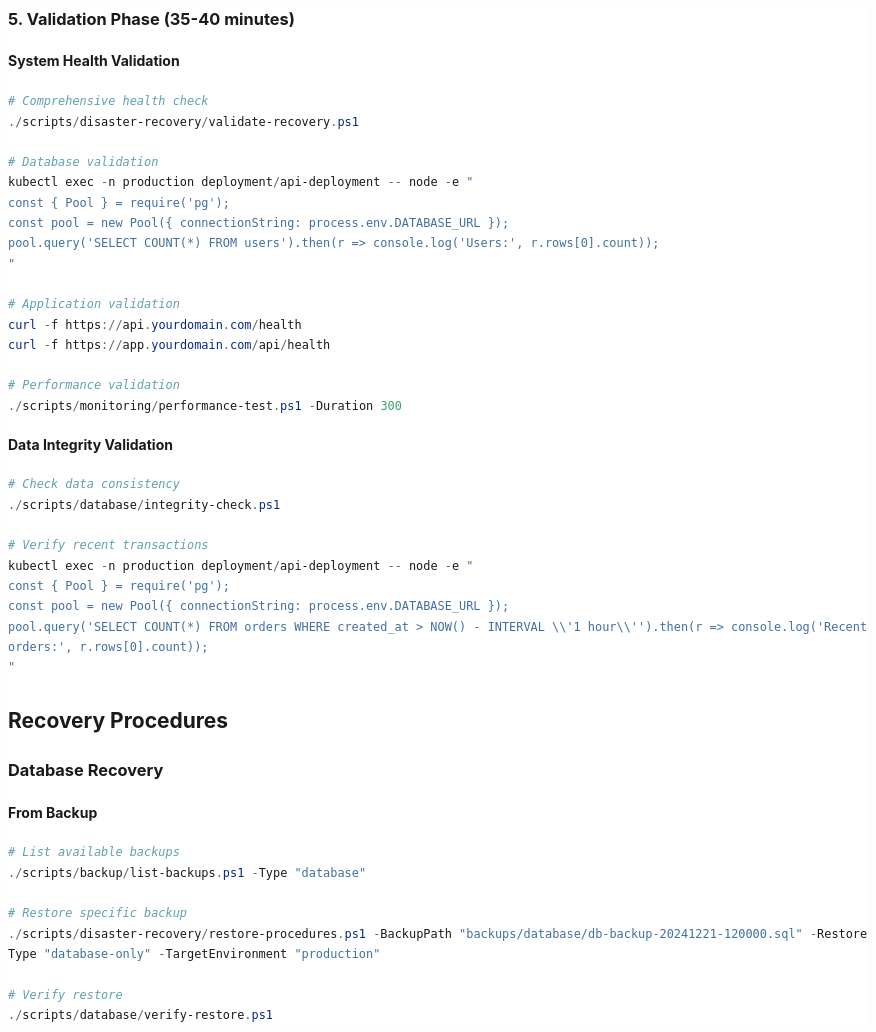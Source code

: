 ### 5. Validation Phase (35-40 minutes)

#### System Health Validation
```powershell
# Comprehensive health check
./scripts/disaster-recovery/validate-recovery.ps1

# Database validation
kubectl exec -n production deployment/api-deployment -- node -e "
const { Pool } = require('pg');
const pool = new Pool({ connectionString: process.env.DATABASE_URL });
pool.query('SELECT COUNT(*) FROM users').then(r => console.log('Users:', r.rows[0].count));
"

# Application validation
curl -f https://api.yourdomain.com/health
curl -f https://app.yourdomain.com/api/health

# Performance validation
./scripts/monitoring/performance-test.ps1 -Duration 300
```

#### Data Integrity Validation
```powershell
# Check data consistency
./scripts/database/integrity-check.ps1

# Verify recent transactions
kubectl exec -n production deployment/api-deployment -- node -e "
const { Pool } = require('pg');
const pool = new Pool({ connectionString: process.env.DATABASE_URL });
pool.query('SELECT COUNT(*) FROM orders WHERE created_at > NOW() - INTERVAL \\'1 hour\\'').then(r => console.log('Recent orders:', r.rows[0].count));
"
```

## Recovery Procedures

### Database Recovery

#### From Backup
```powershell
# List available backups
./scripts/backup/list-backups.ps1 -Type "database"

# Restore specific backup
./scripts/disaster-recovery/restore-procedures.ps1 -BackupPath "backups/database/db-backup-20241221-120000.sql" -RestoreType "database-only" -TargetEnvironment "production"

# Verify restore
./scripts/database/verify-restore.ps1
```
